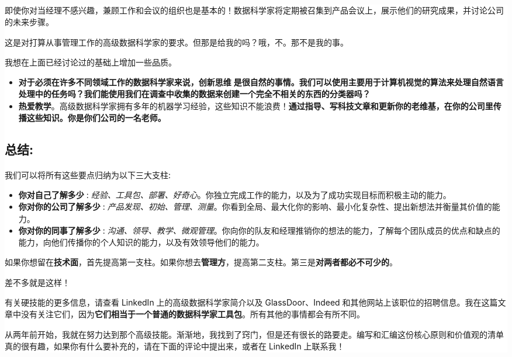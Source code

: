 即使你对当经理不感兴趣，兼顾工作和会议的组织也是基本的！数据科学家将定期被召集到产品会议上，展示他们的研究成果，并讨论公司的未来步骤。

这是对打算从事管理工作的高级数据科学家的要求。但那是给我的吗？哦，不。那不是我的事。

我想在上面已经讨论过的基础上增加一些品质。

*   **对于必须在许多不同领域工作的数据科学家来说，创新思维** **是很自然的事情。我们可以使用主要用于计算机视觉的算法来处理自然语言处理中的任务吗？我们能使用我们在调查中收集的数据来创建一个完全不相关的东西的分类器吗？**
*   **热爱教学**。高级数据科学家拥有多年的机器学习经验，这些知识不能浪费！**通过指导、写科技文章和更新你的老维基，在你的公司里传播这些知识。你是你们公司的一名老师。**

## 总结:

我们可以将所有这些要点归纳为以下三大支柱:

*   **你对自己了解多少** : *经验、工具包、部署、好奇心*。你独立完成工作的能力，以及为了成功实现目标而积极主动的能力。
*   **你对你的公司了解多少** : *产品发现、初始、管理、测量*。你看到全局、最大化你的影响、最小化复杂性、提出新想法并衡量其价值的能力。
*   **你对你的同事了解多少** : *沟通、领导、教学、微观管理*。你向你的队友和经理推销你的想法的能力，了解每个团队成员的优点和缺点的能力，向他们传播你的个人知识的能力，以及有效领导他们的能力。

如果你想留在**技术面**，首先提高第一支柱。如果你想去**管理方**，提高第二支柱。第三是**对两者都必不可少的**。

差不多就是这样！

有关硬技能的更多信息，请查看 LinkedIn 上的高级数据科学家简介以及 GlassDoor、Indeed 和其他网站上该职位的招聘信息。我在这篇文章中没有关注它们，因为**它们相当于一个普通的数据科学家工具包**。所有其他的事情都会有所不同。

从两年前开始，我就在努力达到那个高级技能。渐渐地，我找到了窍门，但是还有很长的路要走。编写和汇编这份核心原则和价值观的清单真的很有趣，如果你有什么要补充的，请在下面的评论中提出来，或者在 LinkedIn 上联系我！